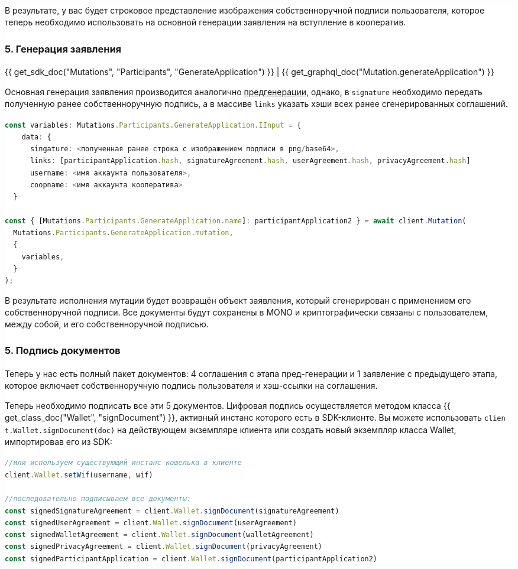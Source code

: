 В результате, у вас будет строковое представление изображения собственноручной подписи пользователя, которое теперь необходимо использовать на основной генерации заявления на вступление в кооператив. 

### 5. Генерация заявления
{{ get_sdk_doc("Mutations", "Participants", "GenerateApplication") }} | {{ get_graphql_doc("Mutation.generateApplication") }}

Основная генерация заявления производится аналогично [предгенерации](/documentation/participants/pregeneration-applicaion), однако, в `signature` необходимо передать полученную ранее собственноручную подпись, а в массиве `links` указать хэши всех ранее сгенерированных соглашений. 

```typescript
const variables: Mutations.Participants.GenerateApplication.IInput = {
    data: {
      singature: <полученная ранее строка с изображением подписи в png/base64>,
      links: [participantApplication.hash, signatureAgreement.hash, userAgreement.hash, privacyAgreement.hash]
      username: <имя аккаунта пользователя>,
      coopname: <имя аккаунта кооператива>
  }

const { [Mutations.Participants.GenerateApplication.name]: participantApplication2 } = await client.Mutation(
  Mutations.Participants.GenerateApplication.mutation,
  {
    variables,
  }
);


```

В результате исполнения мутации будет возвращён объект заявления, который сгенерирован с применением его собственноручной подписи. Все документы будут сохранены в MONO и криптографически связаны с пользователем, между собой, и его собственноручной подписью. 



### 5. Подпись документов

Теперь у нас есть полный пакет документов: 4 соглашения с этапа пред-генерации и 1 заявление с предыдущего этапа, которое включает собственноручную подпись пользователя и хэш-ссылки на соглашения. 

Теперь необходимо подписать все эти 5 документов. Цифровая подпись осуществляется методом класса {{ get_class_doc("Wallet", "signDocument") }}, активный инстанс которого есть в SDK-клиенте. Вы можете использовать `client.Wallet.signDocument(doc)` на действующем экземпляре клиента или создать новый экземпляр класса Wallet, импортировав его из SDK:

```ts
//или используем существующий инстанс кошелька в клиенте
client.Wallet.setWif(username, wif)

//последовательно подписываем все документы:
const signedSignatureAgreement = client.Wallet.signDocument(signatureAgreement)
const signedUserAgreement = client.Wallet.signDocument(userAgreement)
const signedWalletAgreement = client.Wallet.signDocument(walletAgreement)
const signedPrivacyAgreement = client.Wallet.signDocument(privacyAgreement)
const signedParticipantApplication = client.Wallet.signDocument(participantApplication2)
```
